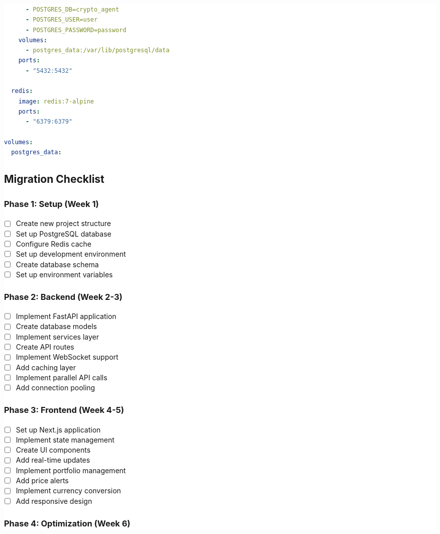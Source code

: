 ```yaml
      - POSTGRES_DB=crypto_agent
      - POSTGRES_USER=user
      - POSTGRES_PASSWORD=password
    volumes:
      - postgres_data:/var/lib/postgresql/data
    ports:
      - "5432:5432"

  redis:
    image: redis:7-alpine
    ports:
      - "6379:6379"

volumes:
  postgres_data:
```

## **Migration Checklist**

### **Phase 1: Setup (Week 1)**

- [ ] Create new project structure
- [ ] Set up PostgreSQL database
- [ ] Configure Redis cache
- [ ] Set up development environment
- [ ] Create database schema
- [ ] Set up environment variables

### **Phase 2: Backend (Week 2-3)**

- [ ] Implement FastAPI application
- [ ] Create database models
- [ ] Implement services layer
- [ ] Create API routes
- [ ] Implement WebSocket support
- [ ] Add caching layer
- [ ] Implement parallel API calls
- [ ] Add connection pooling

### **Phase 3: Frontend (Week 4-5)**

- [ ] Set up Next.js application
- [ ] Implement state management
- [ ] Create UI components
- [ ] Add real-time updates
- [ ] Implement portfolio management
- [ ] Add price alerts
- [ ] Implement currency conversion
- [ ] Add responsive design

### **Phase 4: Optimization (Week 6)**
